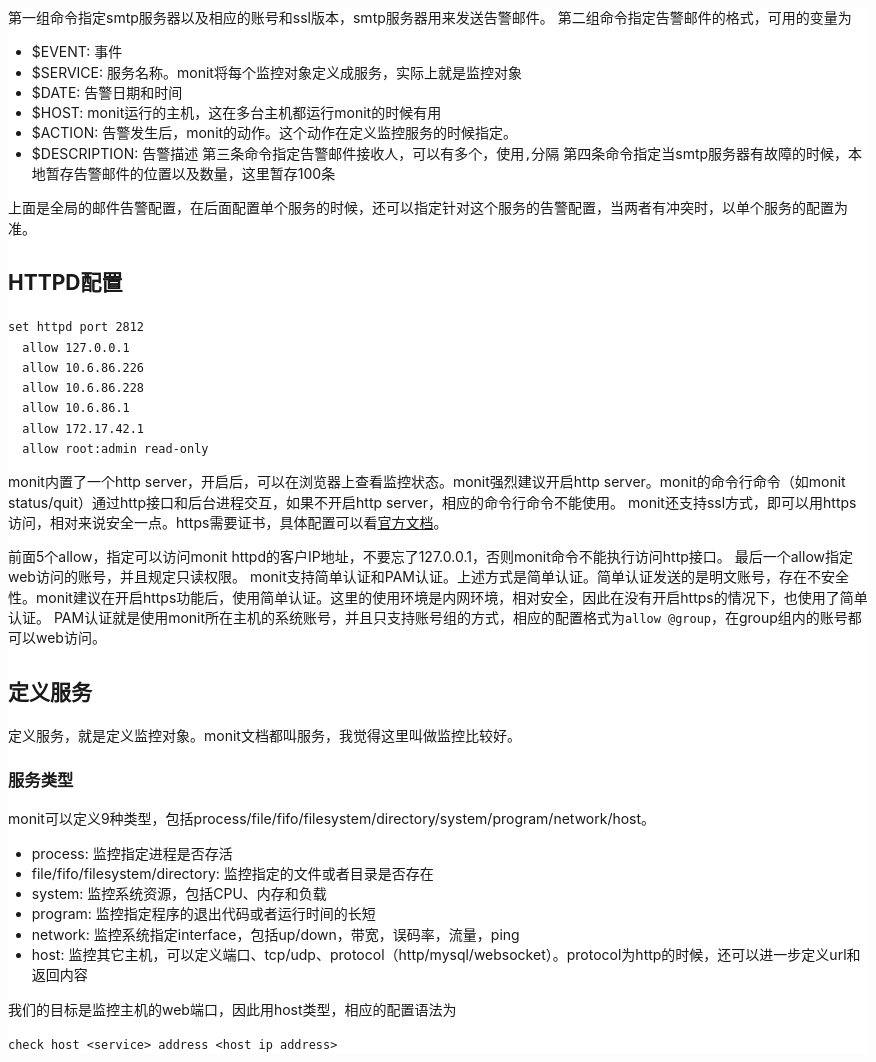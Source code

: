 第一组命令指定smtp服务器以及相应的账号和ssl版本，smtp服务器用来发送告警邮件。
第二组命令指定告警邮件的格式，可用的变量为
+ $EVENT: 事件
+ $SERVICE: 服务名称。monit将每个监控对象定义成服务，实际上就是监控对象
+ $DATE: 告警日期和时间
+ $HOST: monit运行的主机，这在多台主机都运行monit的时候有用
+ $ACTION: 告警发生后，monit的动作。这个动作在定义监控服务的时候指定。
+ $DESCRIPTION: 告警描述
第三条命令指定告警邮件接收人，可以有多个，使用`,`分隔
第四条命令指定当smtp服务器有故障的时候，本地暂存告警邮件的位置以及数量，这里暂存100条
 
上面是全局的邮件告警配置，在后面配置单个服务的时候，还可以指定针对这个服务的告警配置，当两者有冲突时，以单个服务的配置为准。
 
## HTTPD配置
 
```
set httpd port 2812
  allow 127.0.0.1
  allow 10.6.86.226
  allow 10.6.86.228
  allow 10.6.86.1
  allow 172.17.42.1
  allow root:admin read-only
```
 
monit内置了一个http server，开启后，可以在浏览器上查看监控状态。monit强烈建议开启http server。monit的命令行命令（如monit status/quit）通过http接口和后台进程交互，如果不开启http server，相应的命令行命令不能使用。
monit还支持ssl方式，即可以用https访问，相对来说安全一点。https需要证书，具体配置可以看[官方文档](https://www.mmonit.com/monit/documentation/monit.html)。
 
前面5个allow，指定可以访问monit httpd的客户IP地址，不要忘了127.0.0.1，否则monit命令不能执行访问http接口。
最后一个allow指定web访问的账号，并且规定只读权限。
monit支持简单认证和PAM认证。上述方式是简单认证。简单认证发送的是明文账号，存在不安全性。monit建议在开启https功能后，使用简单认证。这里的使用环境是内网环境，相对安全，因此在没有开启https的情况下，也使用了简单认证。
PAM认证就是使用monit所在主机的系统账号，并且只支持账号组的方式，相应的配置格式为`allow @group`，在group组内的账号都可以web访问。
 
## 定义服务
 
定义服务，就是定义监控对象。monit文档都叫服务，我觉得这里叫做监控比较好。
 
### 服务类型
 
monit可以定义9种类型，包括process/file/fifo/filesystem/directory/system/program/network/host。
 
+ process: 监控指定进程是否存活
+ file/fifo/filesystem/directory: 监控指定的文件或者目录是否存在
+ system: 监控系统资源，包括CPU、内存和负载
+ program: 监控指定程序的退出代码或者运行时间的长短
+ network: 监控系统指定interface，包括up/down，带宽，误码率，流量，ping
+ host: 监控其它主机，可以定义端口、tcp/udp、protocol（http/mysql/websocket）。protocol为http的时候，还可以进一步定义url和返回内容
 
我们的目标是监控主机的web端口，因此用host类型，相应的配置语法为
 
```
check host <service> address <host ip address>
```
 